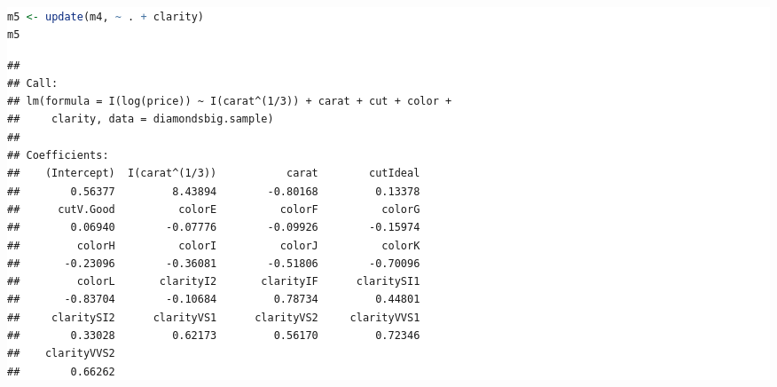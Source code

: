 ``` r
m5 <- update(m4, ~ . + clarity)
m5
```

    ## 
    ## Call:
    ## lm(formula = I(log(price)) ~ I(carat^(1/3)) + carat + cut + color + 
    ##     clarity, data = diamondsbig.sample)
    ## 
    ## Coefficients:
    ##    (Intercept)  I(carat^(1/3))           carat        cutIdeal  
    ##        0.56377         8.43894        -0.80168         0.13378  
    ##      cutV.Good          colorE          colorF          colorG  
    ##        0.06940        -0.07776        -0.09926        -0.15974  
    ##         colorH          colorI          colorJ          colorK  
    ##       -0.23096        -0.36081        -0.51806        -0.70096  
    ##         colorL       clarityI2       clarityIF      claritySI1  
    ##       -0.83704        -0.10684         0.78734         0.44801  
    ##     claritySI2      clarityVS1      clarityVS2     clarityVVS1  
    ##        0.33028         0.62173         0.56170         0.72346  
    ##    clarityVVS2  
    ##        0.66262

